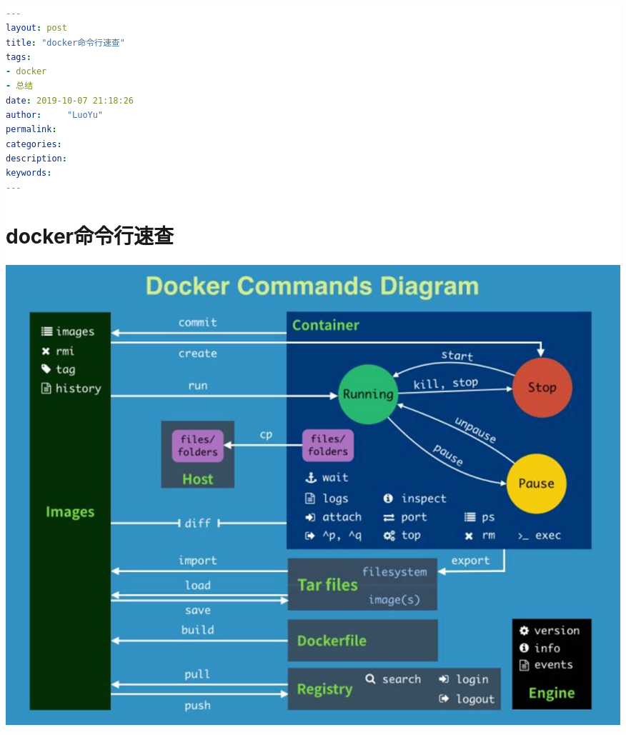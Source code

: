 ```yaml
---
layout: post
title: "docker命令行速查"
tags:
- docker
- 总结
date: 2019-10-07 21:18:26
author:     "LuoYu"
permalink:
categories:
description:
keywords:
---
```


# docker命令行速查

![1524547418643](/img/in-post/docker/resources/1524547418643.png)

